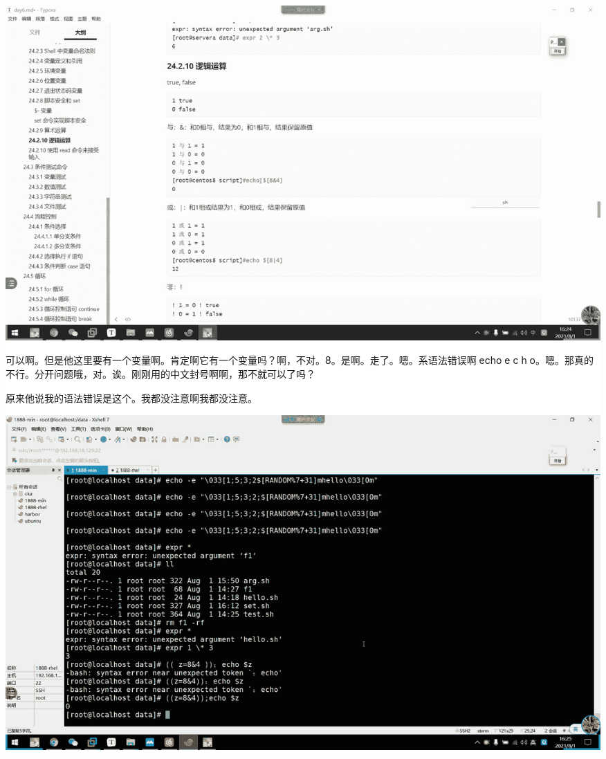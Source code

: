 ![](img/4553cffcadf7120347a512a531b20478_76.png)

可以啊。但是他这里要有一个变量啊。肯定啊它有一个变量吗？啊，不对。8。是啊。走了。嗯。系语法错误啊 echo e c h o。嗯。那真的不行。分开问题哦，对。诶。刚刚用的中文封号啊啊，那不就可以了吗？

原来他说我的语法错误是这个。我都没注意啊我都没注意。

![](img/4553cffcadf7120347a512a531b20478_78.png)
